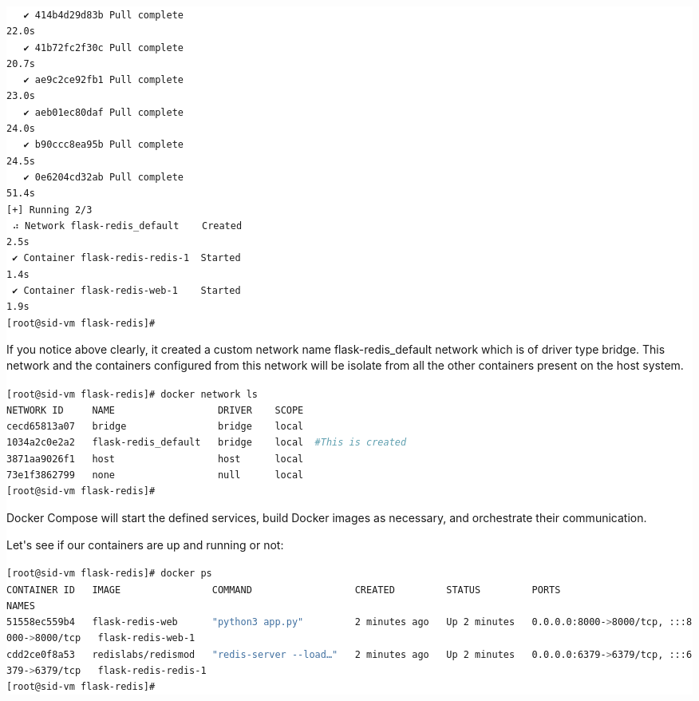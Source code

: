 ```bash
   ✔ 414b4d29d83b Pull complete                                                                                                                                                                           22.0s
   ✔ 41b72fc2f30c Pull complete                                                                                                                                                                           20.7s
   ✔ ae9c2ce92fb1 Pull complete                                                                                                                                                                           23.0s
   ✔ aeb01ec80daf Pull complete                                                                                                                                                                           24.0s
   ✔ b90ccc8ea95b Pull complete                                                                                                                                                                           24.5s
   ✔ 0e6204cd32ab Pull complete                                                                                                                                                                           51.4s
[+] Running 2/3
 ⠴ Network flask-redis_default    Created                                                                                                                                                                  2.5s
 ✔ Container flask-redis-redis-1  Started                                                                                                                                                                  1.4s
 ✔ Container flask-redis-web-1    Started                                                                                                                                                                  1.9s
[root@sid-vm flask-redis]#
```

If you notice above clearly, it created a custom network name flask-redis\_default network which is of driver type bridge. This network and the containers configured from this network will be isolate from all the other containers present on the host system.

```bash
[root@sid-vm flask-redis]# docker network ls
NETWORK ID     NAME                  DRIVER    SCOPE
cecd65813a07   bridge                bridge    local
1034a2c0e2a2   flask-redis_default   bridge    local  #This is created
3871aa9026f1   host                  host      local
73e1f3862799   none                  null      local
[root@sid-vm flask-redis]#
```

Docker Compose will start the defined services, build Docker images as necessary, and orchestrate their communication.

Let's see if our containers are up and running or not:

```bash
[root@sid-vm flask-redis]# docker ps
CONTAINER ID   IMAGE                COMMAND                  CREATED         STATUS         PORTS                                       NAMES
51558ec559b4   flask-redis-web      "python3 app.py"         2 minutes ago   Up 2 minutes   0.0.0.0:8000->8000/tcp, :::8000->8000/tcp   flask-redis-web-1
cdd2ce0f8a53   redislabs/redismod   "redis-server --load…"   2 minutes ago   Up 2 minutes   0.0.0.0:6379->6379/tcp, :::6379->6379/tcp   flask-redis-redis-1
[root@sid-vm flask-redis]#
```
